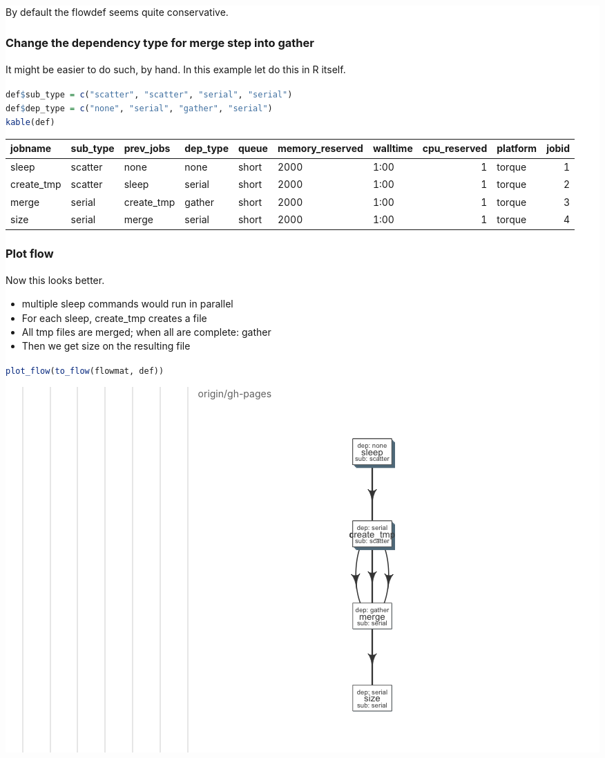 By default the flowdef seems quite conservative.

### Change the dependency type for merge step into gather
It might be easier to do such, by hand. In this example let do this in R itself.

```r
def$sub_type = c("scatter", "scatter", "serial", "serial")
def$dep_type = c("none", "serial", "gather", "serial")
kable(def)
```



|jobname    |sub_type |prev_jobs  |dep_type |queue |memory_reserved |walltime | cpu_reserved|platform | jobid|
|:----------|:--------|:----------|:--------|:-----|:---------------|:--------|------------:|:--------|-----:|
|sleep      |scatter  |none       |none     |short |2000            |1:00     |            1|torque   |     1|
|create_tmp |scatter  |sleep      |serial   |short |2000            |1:00     |            1|torque   |     2|
|merge      |serial   |create_tmp |gather   |short |2000            |1:00     |            1|torque   |     3|
|size       |serial   |merge      |serial   |short |2000            |1:00     |            1|torque   |     4|

### Plot flow

Now this looks better. 

- multiple sleep commands would run in parallel
- For each sleep, create_tmp creates a file
- All tmp files are merged; when all are complete: gather
- Then we get size on the resulting file


```r
plot_flow(to_flow(flowmat, def))
```

>>>>>>> origin/gh-pages
![](figure/unnamed-chunk-20-1.png) 
